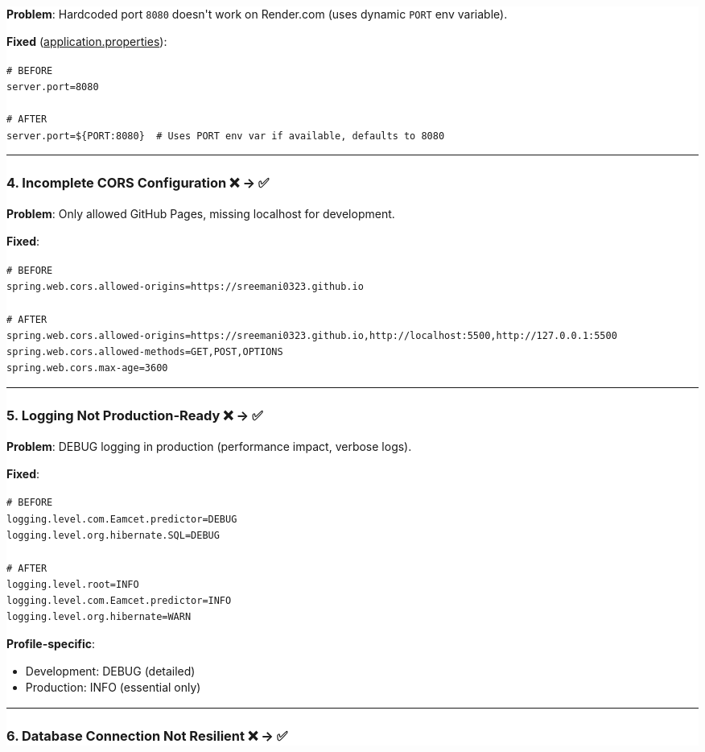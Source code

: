 **Problem**: Hardcoded port `8080` doesn't work on Render.com (uses dynamic `PORT` env variable).

**Fixed** ([application.properties](BackEnd_Predictor/predictor/src/main/resources/application.properties)):

```properties
# BEFORE
server.port=8080

# AFTER
server.port=${PORT:8080}  # Uses PORT env var if available, defaults to 8080
```

---

### 4. Incomplete CORS Configuration ❌ → ✅

**Problem**: Only allowed GitHub Pages, missing localhost for development.

**Fixed**:
```properties
# BEFORE
spring.web.cors.allowed-origins=https://sreemani0323.github.io

# AFTER
spring.web.cors.allowed-origins=https://sreemani0323.github.io,http://localhost:5500,http://127.0.0.1:5500
spring.web.cors.allowed-methods=GET,POST,OPTIONS
spring.web.cors.max-age=3600
```

---

### 5. Logging Not Production-Ready ❌ → ✅

**Problem**: DEBUG logging in production (performance impact, verbose logs).

**Fixed**:
```properties
# BEFORE
logging.level.com.Eamcet.predictor=DEBUG
logging.level.org.hibernate.SQL=DEBUG

# AFTER
logging.level.root=INFO
logging.level.com.Eamcet.predictor=INFO
logging.level.org.hibernate=WARN
```

**Profile-specific**:
- Development: DEBUG (detailed)
- Production: INFO (essential only)

---

### 6. Database Connection Not Resilient ❌ → ✅
